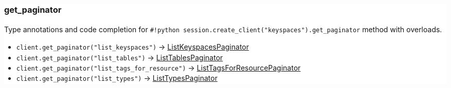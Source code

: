 


### get_paginator

Type annotations and code completion for `#!python session.create_client("keyspaces").get_paginator` method with overloads.

- `client.get_paginator("list_keyspaces")` -> [ListKeyspacesPaginator](./paginators.md#listkeyspacespaginator)
- `client.get_paginator("list_tables")` -> [ListTablesPaginator](./paginators.md#listtablespaginator)
- `client.get_paginator("list_tags_for_resource")` -> [ListTagsForResourcePaginator](./paginators.md#listtagsforresourcepaginator)
- `client.get_paginator("list_types")` -> [ListTypesPaginator](./paginators.md#listtypespaginator)




